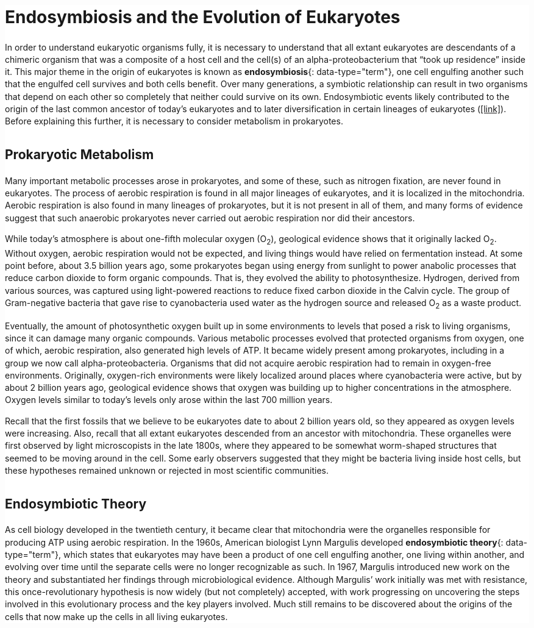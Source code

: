 # Endosymbiosis and the Evolution of Eukaryotes

In order to understand eukaryotic organisms fully, it is necessary to understand that all extant eukaryotes are descendants of a chimeric organism that was a composite of a host cell and the cell(s) of an alpha-proteobacterium that “took up residence” inside it. This major theme in the origin of eukaryotes is known as **endosymbiosis**{: data-type="term"}, one cell engulfing another such that the engulfed cell survives and both cells benefit. Over many generations, a symbiotic relationship can result in two organisms that depend on each other so completely that neither could survive on its own. Endosymbiotic events likely contributed to the origin of the last common ancestor of today’s eukaryotes and to later diversification in certain lineages of eukaryotes ([\[link\]](#fig-ch23_01_04)). Before explaining this further, it is necessary to consider metabolism in prokaryotes.

## Prokaryotic Metabolism

Many important metabolic processes arose in prokaryotes, and some of these, such as nitrogen fixation, are never found in eukaryotes. The process of aerobic respiration is found in all major lineages of eukaryotes, and it is localized in the mitochondria. Aerobic respiration is also found in many lineages of prokaryotes, but it is not present in all of them, and many forms of evidence suggest that such anaerobic prokaryotes never carried out aerobic respiration nor did their ancestors.

While today’s atmosphere is about one-fifth molecular oxygen (O<sub>2</sub>), geological evidence shows that it originally lacked O<sub>2</sub>. Without oxygen, aerobic respiration would not be expected, and living things would have relied on fermentation instead. At some point before, about 3.5 billion years ago, some prokaryotes began using energy from sunlight to power anabolic processes that reduce carbon dioxide to form organic compounds. That is, they evolved the ability to photosynthesize. Hydrogen, derived from various sources, was captured using light-powered reactions to reduce fixed carbon dioxide in the Calvin cycle. The group of Gram-negative bacteria that gave rise to cyanobacteria used water as the hydrogen source and released O<sub>2</sub> as a waste product.

Eventually, the amount of photosynthetic oxygen built up in some environments to levels that posed a risk to living organisms, since it can damage many organic compounds. Various metabolic processes evolved that protected organisms from oxygen, one of which, aerobic respiration, also generated high levels of ATP. It became widely present among prokaryotes, including in a group we now call alpha-proteobacteria. Organisms that did not acquire aerobic respiration had to remain in oxygen-free environments. Originally, oxygen-rich environments were likely localized around places where cyanobacteria were active, but by about 2 billion years ago, geological evidence shows that oxygen was building up to higher concentrations in the atmosphere. Oxygen levels similar to today’s levels only arose within the last 700 million years.

Recall that the first fossils that we believe to be eukaryotes date to about 2 billion years old, so they appeared as oxygen levels were increasing. Also, recall that all extant eukaryotes descended from an ancestor with mitochondria. These organelles were first observed by light microscopists in the late 1800s, where they appeared to be somewhat worm-shaped structures that seemed to be moving around in the cell. Some early observers suggested that they might be bacteria living inside host cells, but these hypotheses remained unknown or rejected in most scientific communities.

## Endosymbiotic Theory

As cell biology developed in the twentieth century, it became clear that mitochondria were the organelles responsible for producing ATP using aerobic respiration. In the 1960s, American biologist Lynn Margulis developed **endosymbiotic theory**{: data-type="term"}, which states that eukaryotes may have been a product of one cell engulfing another, one living within another, and evolving over time until the separate cells were no longer recognizable as such. In 1967, Margulis introduced new work on the theory and substantiated her findings through microbiological evidence. Although Margulis’ work initially was met with resistance, this once-revolutionary hypothesis is now widely (but not completely) accepted, with work progressing on uncovering the steps involved in this evolutionary process and the key players involved. Much still remains to be discovered about the origins of the cells that now make up the cells in all living eukaryotes.
